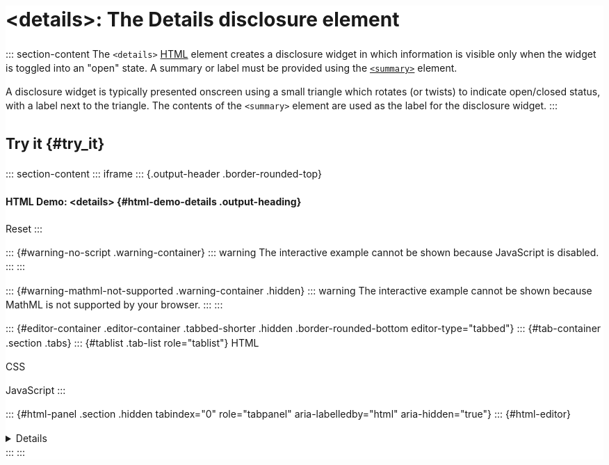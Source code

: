 

# \<details\>: The Details disclosure element



::: section-content
The `<details>` [HTML](../index) element creates a disclosure widget in
which information is visible only when the widget is toggled into an
\"open\" state. A summary or label must be provided using the
[`<summary>`](summary) element.

A disclosure widget is typically presented onscreen using a small
triangle which rotates (or twists) to indicate open/closed status, with
a label next to the triangle. The contents of the `<summary>` element
are used as the label for the disclosure widget.
:::

## Try it {#try_it}

::: section-content
::: iframe
::: {.output-header .border-rounded-top}
#### HTML Demo: \<details\> {#html-demo-details .output-heading}

Reset
:::

::: {#warning-no-script .warning-container}
::: warning
The interactive example cannot be shown because JavaScript is disabled.
:::
:::

::: {#warning-mathml-not-supported .warning-container .hidden}
::: warning
The interactive example cannot be shown because MathML is not supported
by your browser.
:::
:::

::: {#editor-container .editor-container .tabbed-shorter .hidden .border-rounded-bottom editor-type="tabbed"}
::: {#tab-container .section .tabs}
::: {#tablist .tab-list role="tablist"}
HTML

CSS

JavaScript
:::

::: {#html-panel .section .hidden tabindex="0" role="tabpanel" aria-labelledby="html" aria-hidden="true"}
::: {#html-editor}
    <details>
      <summary>Details</summary>
      Something small enough to escape casual notice.
    </details>
:::
:::
